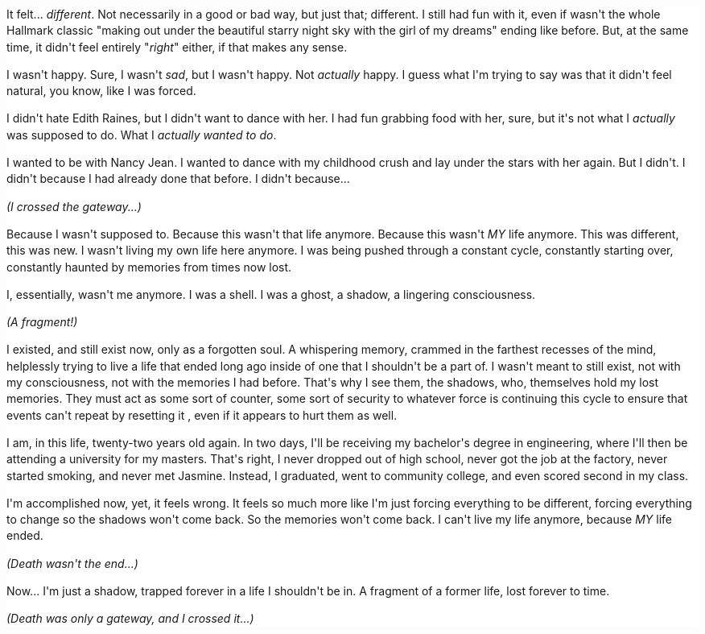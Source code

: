 It felt... *different*. Not necessarily in a good or bad way, but just that; different. I still had fun with it, even if wasn't the whole Hallmark classic "making out under the beautiful starry night sky with the girl of my dreams" ending like before. But, at the same time, it didn't feel entirely "*right*" either, if that makes any sense. 

I wasn't happy. Sure, I wasn't *sad*, but I wasn't happy. Not *actually* happy. I guess what I'm trying to say was that it didn't feel natural, you know, like I was forced. 

I didn't hate Edith Raines, but I didn't want to dance with her. I had fun grabbing food with her, sure, but it's not what I *actually* was supposed to do. What I *actually wanted to do*. 

I wanted to be with Nancy Jean. I wanted to dance with my childhood crush and lay under the stars with her again. But I didn't. I didn't because I had already done that before. I didn't because...

*(I crossed the gateway...)*

Because I wasn't supposed to. Because this wasn't that life anymore. Because this wasn't *MY* life anymore. This was different, this was new. I wasn't living my own life here anymore. I was being pushed through a constant cycle, constantly starting over, constantly haunted by memories from times now lost. 

I, essentially, wasn't me anymore. I was a shell. I was a ghost, a shadow, a lingering consciousness.

*(A fragment!)*

I existed, and still exist now, only as a forgotten soul. A whispering memory, crammed in the farthest recesses of the mind, helplessly trying to live a life that ended long ago inside of one that I shouldn't be a part of. I wasn't meant to still exist, not with my consciousness, not with the memories I had before. That's why I see them, the shadows, who, themselves hold my lost memories. They must act as some sort of counter, some sort of security to whatever force is continuing this cycle to ensure that events can't repeat by resetting it , even if it appears to hurt them as well.

I am, in this life, twenty-two years old again. In two days, I'll be receiving my bachelor's degree in engineering, where I'll then be attending a university for my masters. That's right, I never dropped out of high school, never got the job at the factory, never started smoking, and never met Jasmine. Instead, I graduated, went to community college, and even scored second in my class. 

I'm accomplished now, yet, it feels wrong. It feels so much more like I'm just forcing everything to be different, forcing everything to change so the shadows won't come back. So the memories won't come back. I can't live my life anymore, because *MY* life ended. 

*(Death wasn't the end...)*

Now... I'm just a shadow, trapped forever in a life I shouldn't be in. A fragment of a former life, lost forever to time.

*(Death was only a gateway, and I crossed it...)*